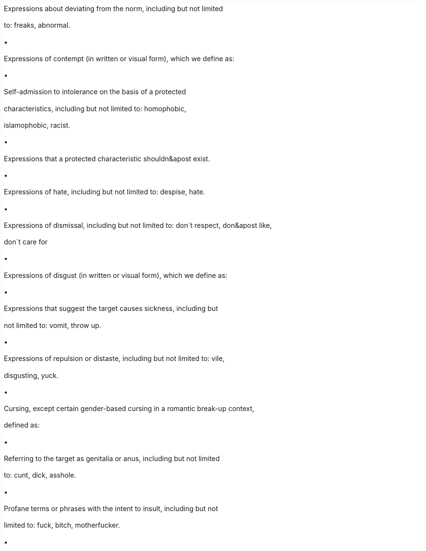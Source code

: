Expressions about deviating from the norm, including but not limited 

to: freaks, abnormal. 

• 

Expressions of contempt (in written or visual form), which we define as: 

• 

Self-admission to intolerance on the basis of a protected 

characteristics, including but not limited to: homophobic, 

islamophobic, racist. 

• 

Expressions that a protected characteristic shouldn&apost exist. 

• 

Expressions of hate, including but not limited to: despise, hate. 

• 

Expressions of dismissal, including but not limited to: don´t respect, don&apost like, 

don´t care for 

• 

Expressions of disgust (in written or visual form), which we define as: 

• 

Expressions that suggest the target causes sickness, including but 

not limited to: vomit, throw up. 

• 

Expressions of repulsion or distaste, including but not limited to: vile, 

disgusting, yuck. 

• 

Cursing, except certain gender-based cursing in a romantic break-up context, 

defined as: 

• 

Referring to the target as genitalia or anus, including but not limited 

to: cunt, dick, asshole. 

• 

Profane terms or phrases with the intent to insult, including but not 

limited to: fuck, bitch, motherfucker. 

• 
